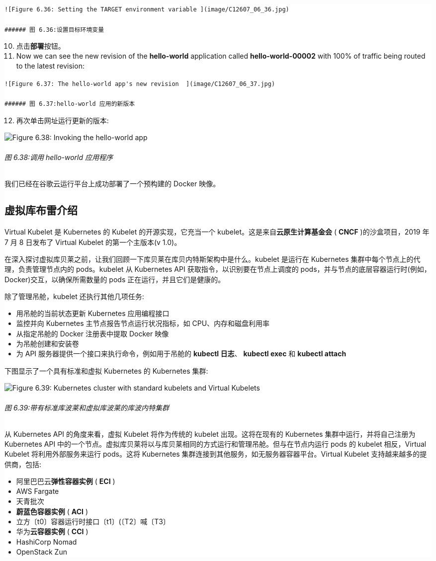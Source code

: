     ![Figure 6.36: Setting the TARGET environment variable ](image/C12607_06_36.jpg)

    ###### 图 6.36:设置目标环境变量

10.  点击**部署**按钮。
11.  Now we can see the new revision of the **hello-world** application called **hello-world-00002** with 100% of traffic being routed to the latest revision:

    ![Figure 6.37: The hello-world app's new revision  ](image/C12607_06_37.jpg)

    ###### 图 6.37:hello-world 应用的新版本

12.  再次单击网址运行更新的版本:

![Figure 6.38: Invoking the hello-world app ](image/C12607_06_38.jpg)

###### 图 6.38:调用 hello-world 应用程序

我们已经在谷歌云运行平台上成功部署了一个预构建的 Docker 映像。

## 虚拟库布雷介绍

Virtual Kubelet 是 Kubernetes 的 Kubelet 的开源实现，它充当一个 kubelet。这是来自**云原生计算基金会** ( **CNCF** )的沙盒项目，2019 年 7 月 8 日发布了 Virtual Kubelet 的第一个主版本(v 1.0)。

在深入探讨虚拟库贝莱之前，让我们回顾一下库贝莱在库贝内特斯架构中是什么。kubelet 是运行在 Kubernetes 集群中每个节点上的代理，负责管理节点内的 pods。kubelet 从 Kubernetes API 获取指令，以识别要在节点上调度的 pods，并与节点的底层容器运行时(例如，Docker)交互，以确保所需数量的 pods 正在运行，并且它们是健康的。

除了管理吊舱，kubelet 还执行其他几项任务:

*   用吊舱的当前状态更新 Kubernetes 应用编程接口
*   监控并向 Kubernetes 主节点报告节点运行状况指标，如 CPU、内存和磁盘利用率
*   从指定吊舱的 Docker 注册表中提取 Docker 映像
*   为吊舱创建和安装卷
*   为 API 服务器提供一个接口来执行命令，例如用于吊舱的 **kubectl 日志**、 **kubectl exec** 和 **kubectl attach**

下图显示了一个具有标准和虚拟 Kubernetes 的 Kubernetes 集群:

![Figure 6.39: Kubernetes cluster with standard kubelets and Virtual Kubelets ](image/C12607_06_39.jpg)

###### 图 6.39:带有标准库波莱和虚拟库波莱的库波内特集群

从 Kubernetes API 的角度来看，虚拟 Kubelet 将作为传统的 kubelet 出现。这将在现有的 Kubernetes 集群中运行，并将自己注册为 Kubernetes API 中的一个节点。虚拟库贝莱将以与库贝莱相同的方式运行和管理吊舱。但与在节点内运行 pods 的 kubelet 相反，Virtual Kubelet 将利用外部服务来运行 pods。这将 Kubernetes 集群连接到其他服务，如无服务器容器平台。Virtual Kubelet 支持越来越多的提供商，包括:

*   阿里巴巴云**弹性容器实例** ( **ECI** )
*   AWS Fargate
*   天青批次
*   **蔚蓝色容器实例** ( **ACI** )
*   立方〔t0〕容器运行时接口〔t1〕(〔T2〕喊〔T3〕
*   华为**云容器实例** ( **CCI** )
*   HashiCorp Nomad
*   OpenStack Zun
